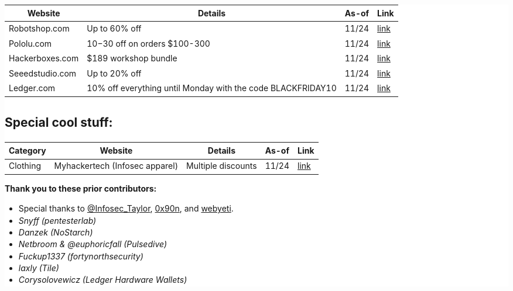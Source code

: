 | Website | Details | As-of | Link |
| ------- | ------- | ----- | ---- |
| Robotshop.com | Up to 60% off | 11/24 | [link](https://www.robotshop.com/en/black-friday-cyber-monday.html) |
| Pololu.com | $10-$30 off on orders $100-300 | 11/24 | [link](https://www.pololu.com/blackfriday2022) |
| Hackerboxes.com | $189 workshop bundle | 11/24 | [link](https://hackerboxes.com/collections/workshops) |
| Seeedstudio.com | Up to 20% off | 11/24 | [link](https://www.seeedstudio.com/thanks-giving.html) |
| Ledger.com | 10% off everything until Monday with the code BLACKFRIDAY10 | 11/24 | [link](https://shop.ledger.com/) |


## Special cool stuff:

| Category | Website | Details | As-of | Link |
| ------- | ------- | ----- | ---- | ------- |
| Clothing | Myhackertech (Infosec apparel) | Multiple discounts | 11/24 | [link](https://myhackertech.com/collections/tactical-backpack?sort_by=manual) |


**Thank you to these prior contributors:**
- Special thanks to [@Infosec_Taylor](https://twitter.com/Infosec_Taylor/), [0x90n](https://github.com/0x90n/InfoSec-Black-Friday/blob/master/README.md), and [webyeti](https://www.webyeti.ninja/blog/hackerblkfri).
- *Snyff (pentesterlab)*
- *Danzek (NoStarch)*
- *Netbroom & @euphoricfall (Pulsedive)*
- *Fuckup1337 (fortynorthsecurity)*
- *laxly (Tile)*
- *Corysolovewicz (Ledger Hardware Wallets)*
